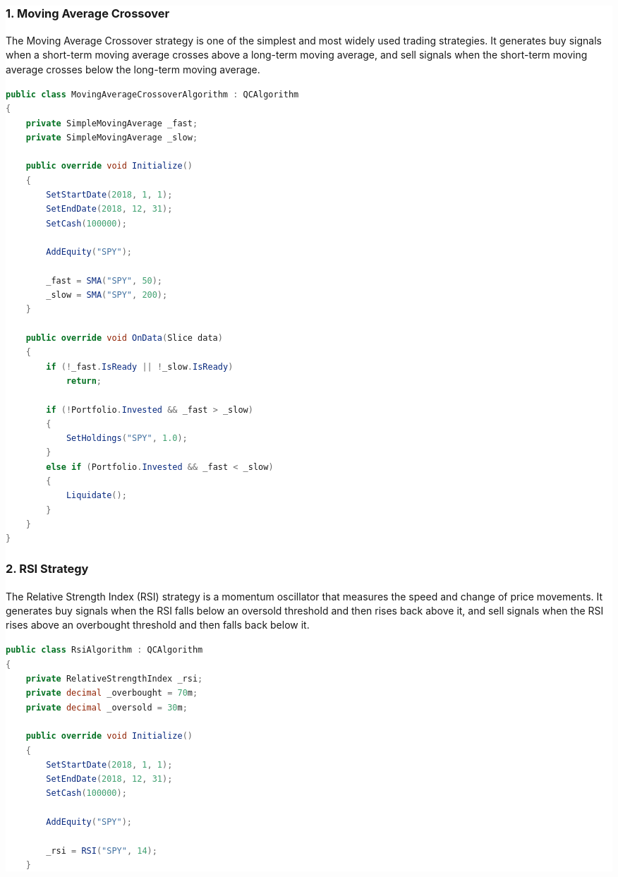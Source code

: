 ### 1. Moving Average Crossover

The Moving Average Crossover strategy is one of the simplest and most widely used trading strategies. It generates buy signals when a short-term moving average crosses above a long-term moving average, and sell signals when the short-term moving average crosses below the long-term moving average.

```csharp
public class MovingAverageCrossoverAlgorithm : QCAlgorithm
{
    private SimpleMovingAverage _fast;
    private SimpleMovingAverage _slow;
    
    public override void Initialize()
    {
        SetStartDate(2018, 1, 1);
        SetEndDate(2018, 12, 31);
        SetCash(100000);
        
        AddEquity("SPY");
        
        _fast = SMA("SPY", 50);
        _slow = SMA("SPY", 200);
    }
    
    public override void OnData(Slice data)
    {
        if (!_fast.IsReady || !_slow.IsReady)
            return;
        
        if (!Portfolio.Invested && _fast > _slow)
        {
            SetHoldings("SPY", 1.0);
        }
        else if (Portfolio.Invested && _fast < _slow)
        {
            Liquidate();
        }
    }
}
```

### 2. RSI Strategy

The Relative Strength Index (RSI) strategy is a momentum oscillator that measures the speed and change of price movements. It generates buy signals when the RSI falls below an oversold threshold and then rises back above it, and sell signals when the RSI rises above an overbought threshold and then falls back below it.

```csharp
public class RsiAlgorithm : QCAlgorithm
{
    private RelativeStrengthIndex _rsi;
    private decimal _overbought = 70m;
    private decimal _oversold = 30m;
    
    public override void Initialize()
    {
        SetStartDate(2018, 1, 1);
        SetEndDate(2018, 12, 31);
        SetCash(100000);
        
        AddEquity("SPY");
        
        _rsi = RSI("SPY", 14);
    }
```